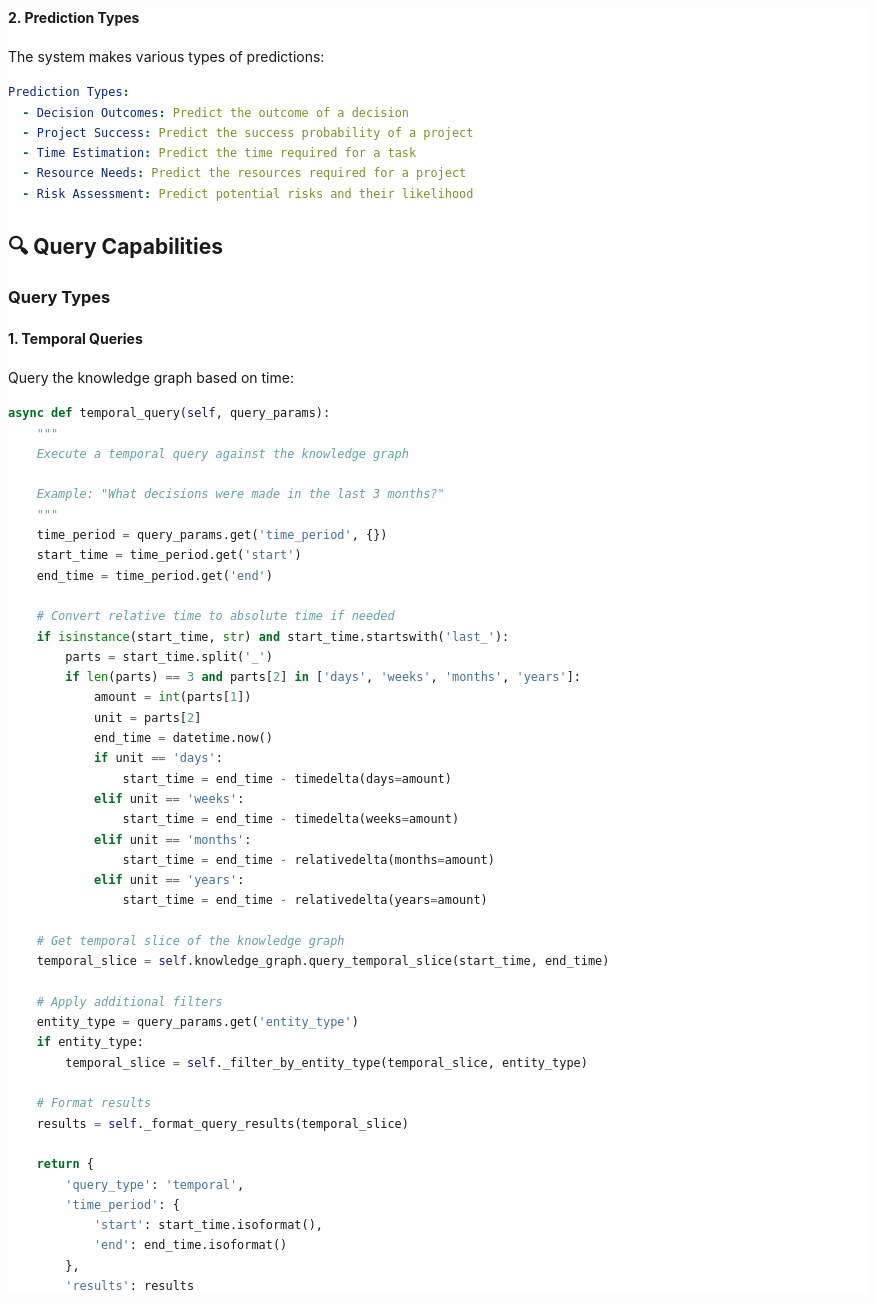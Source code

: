 #### 2. Prediction Types
The system makes various types of predictions:

```yaml
Prediction Types:
  - Decision Outcomes: Predict the outcome of a decision
  - Project Success: Predict the success probability of a project
  - Time Estimation: Predict the time required for a task
  - Resource Needs: Predict the resources required for a project
  - Risk Assessment: Predict potential risks and their likelihood
```

## 🔍 Query Capabilities

### Query Types

#### 1. Temporal Queries
Query the knowledge graph based on time:

```python
async def temporal_query(self, query_params):
    """
    Execute a temporal query against the knowledge graph
    
    Example: "What decisions were made in the last 3 months?"
    """
    time_period = query_params.get('time_period', {})
    start_time = time_period.get('start')
    end_time = time_period.get('end')
    
    # Convert relative time to absolute time if needed
    if isinstance(start_time, str) and start_time.startswith('last_'):
        parts = start_time.split('_')
        if len(parts) == 3 and parts[2] in ['days', 'weeks', 'months', 'years']:
            amount = int(parts[1])
            unit = parts[2]
            end_time = datetime.now()
            if unit == 'days':
                start_time = end_time - timedelta(days=amount)
            elif unit == 'weeks':
                start_time = end_time - timedelta(weeks=amount)
            elif unit == 'months':
                start_time = end_time - relativedelta(months=amount)
            elif unit == 'years':
                start_time = end_time - relativedelta(years=amount)
    
    # Get temporal slice of the knowledge graph
    temporal_slice = self.knowledge_graph.query_temporal_slice(start_time, end_time)
    
    # Apply additional filters
    entity_type = query_params.get('entity_type')
    if entity_type:
        temporal_slice = self._filter_by_entity_type(temporal_slice, entity_type)
    
    # Format results
    results = self._format_query_results(temporal_slice)
    
    return {
        'query_type': 'temporal',
        'time_period': {
            'start': start_time.isoformat(),
            'end': end_time.isoformat()
        },
        'results': results
```